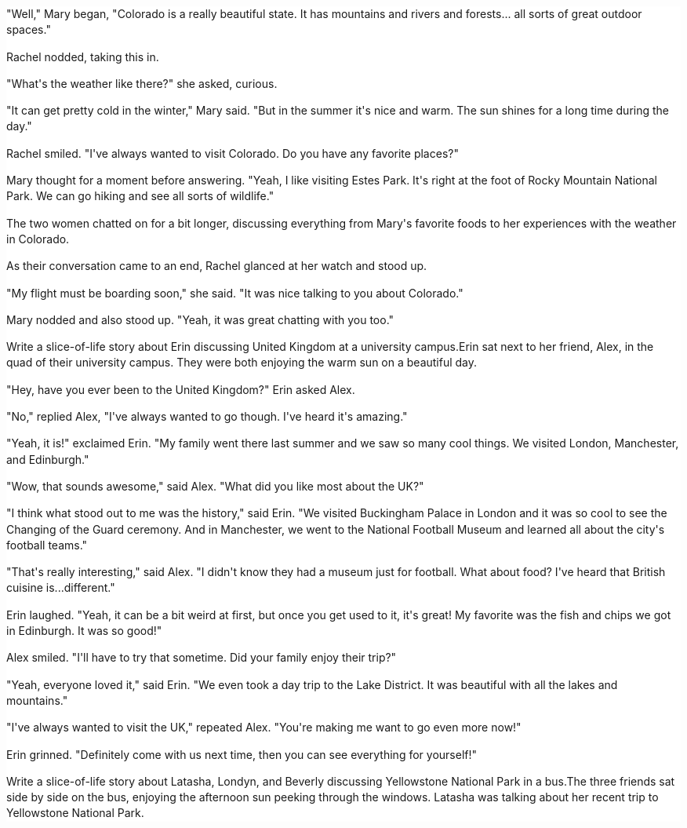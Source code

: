 "Well," Mary began, "Colorado is a really beautiful state. It has mountains and rivers and forests... all sorts of great outdoor spaces."

Rachel nodded, taking this in.

"What's the weather like there?" she asked, curious.

"It can get pretty cold in the winter," Mary said. "But in the summer it's nice and warm. The sun shines for a long time during the day."

Rachel smiled. "I've always wanted to visit Colorado. Do you have any favorite places?"

Mary thought for a moment before answering. "Yeah, I like visiting Estes Park. It's right at the foot of Rocky Mountain National Park. We can go hiking and see all sorts of wildlife."

The two women chatted on for a bit longer, discussing everything from Mary's favorite foods to her experiences with the weather in Colorado.

As their conversation came to an end, Rachel glanced at her watch and stood up.

"My flight must be boarding soon," she said. "It was nice talking to you about Colorado."

Mary nodded and also stood up. "Yeah, it was great chatting with you too."
<end>

Write a slice-of-life story about Erin discussing United Kingdom at a university campus.<start>Erin sat next to her friend, Alex, in the quad of their university campus. They were both enjoying the warm sun on a beautiful day.

"Hey, have you ever been to the United Kingdom?" Erin asked Alex.

"No," replied Alex, "I've always wanted to go though. I've heard it's amazing."

"Yeah, it is!" exclaimed Erin. "My family went there last summer and we saw so many cool things. We visited London, Manchester, and Edinburgh."

"Wow, that sounds awesome," said Alex. "What did you like most about the UK?"

"I think what stood out to me was the history," said Erin. "We visited Buckingham Palace in London and it was so cool to see the Changing of the Guard ceremony. And in Manchester, we went to the National Football Museum and learned all about the city's football teams."

"That's really interesting," said Alex. "I didn't know they had a museum just for football. What about food? I've heard that British cuisine is...different."

Erin laughed. "Yeah, it can be a bit weird at first, but once you get used to it, it's great! My favorite was the fish and chips we got in Edinburgh. It was so good!"

Alex smiled. "I'll have to try that sometime. Did your family enjoy their trip?"

"Yeah, everyone loved it," said Erin. "We even took a day trip to the Lake District. It was beautiful with all the lakes and mountains."

"I've always wanted to visit the UK," repeated Alex. "You're making me want to go even more now!"

Erin grinned. "Definitely come with us next time, then you can see everything for yourself!"
<end>

Write a slice-of-life story about Latasha, Londyn, and Beverly discussing Yellowstone National Park in a bus.<start>The three friends sat side by side on the bus, enjoying the afternoon sun peeking through the windows. Latasha was talking about her recent trip to Yellowstone National Park.
